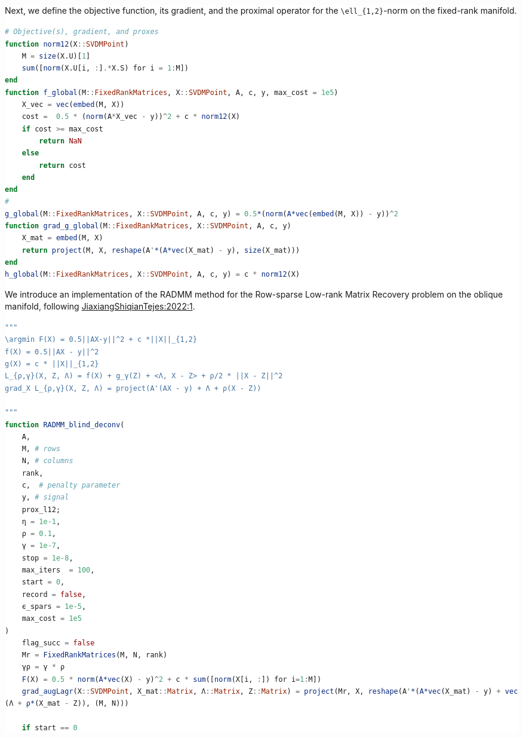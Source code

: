 Next, we define the objective function, its gradient, and the proximal operator for the ``\ell_{1,2}``-norm on the fixed-rank manifold.

``` julia
# Objective(s), gradient, and proxes
function norm12(X::SVDMPoint)
    M = size(X.U)[1]
    sum([norm(X.U[i, :].*X.S) for i = 1:M])
end
function f_global(M::FixedRankMatrices, X::SVDMPoint, A, c, y, max_cost = 1e5) 
    X_vec = vec(embed(M, X))
    cost =  0.5 * (norm(A*X_vec - y))^2 + c * norm12(X)
    if cost >= max_cost
        return NaN
    else 
        return cost
    end 
end 
#
g_global(M::FixedRankMatrices, X::SVDMPoint, A, c, y) = 0.5*(norm(A*vec(embed(M, X)) - y))^2 
function grad_g_global(M::FixedRankMatrices, X::SVDMPoint, A, c, y) 
    X_mat = embed(M, X)
    return project(M, X, reshape(A'*(A*vec(X_mat) - y), size(X_mat)))
end 
h_global(M::FixedRankMatrices, X::SVDMPoint, A, c, y) = c * norm12(X)
```

We introduce an implementation of the RADMM method for the Row-sparse Low-rank Matrix Recovery problem on the oblique manifold, following [JiaxiangShiqianTejes:2022:1](@cite).

``` julia
"""
\argmin F(X) = 0.5||AX-y||^2 + c *||X||_{1,2}
f(X) = 0.5||AX - y||^2
g(X) = c * ||X||_{1,2}
L_{ρ,γ}(X, Z, Λ) = f(X) + g_γ(Z) + <Λ, X - Z> + ρ/2 * ||X - Z||^2
grad_X L_{ρ,γ}(X, Z, Λ) = project(A'(AX - y) + Λ + ρ(X - Z)) 

"""
function RADMM_blind_deconv(
    A,
    M, # rows
    N, # columns
    rank,
    c,  # penalty parameter 
    y, # signal
    prox_l12;
    η = 1e-1,
    ρ = 0.1,
    γ = 1e-7,
    stop = 1e-8, 
    max_iters  = 100,
    start = 0,
    record = false, 
    ϵ_spars = 1e-5,
    max_cost = 1e5
) 
    flag_succ = false
    Mr = FixedRankMatrices(M, N, rank)
    γρ = γ * ρ
    F(X) = 0.5 * norm(A*vec(X) - y)^2 + c * sum([norm(X[i, :]) for i=1:M])
    grad_augLagr(X::SVDMPoint, X_mat::Matrix, Λ::Matrix, Z::Matrix) = project(Mr, X, reshape(A'*(A*vec(X_mat) - y) + vec(Λ + ρ*(X_mat - Z)), (M, N)))

    if start == 0
```